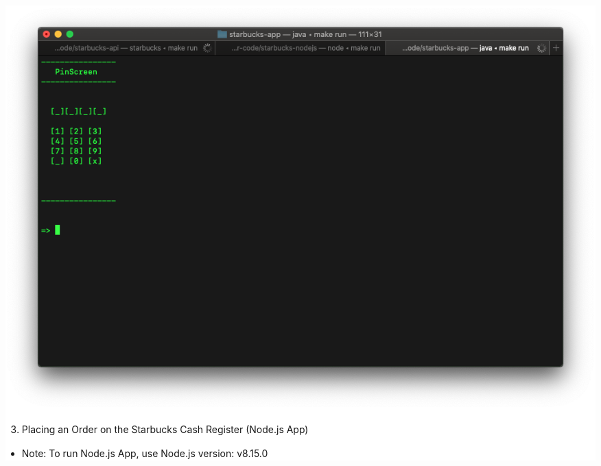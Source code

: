 ![1-starbucks-app](images/1-starbucks-app.png)

3. Placing an Order on the Starbucks Cash Register (Node.js App)

* Note: To run Node.js App, use Node.js version: v8.15.0
